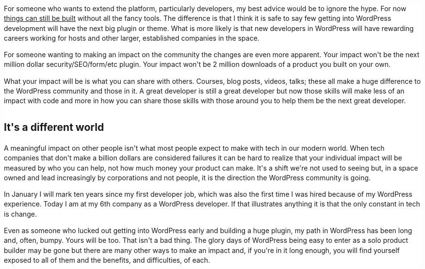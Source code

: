 For someone who wants to extend the platform, particularly developers, my best advice would be to ignore the hype. For now [things can still be built][1] without all the fancy tools. The difference is that I think it is safe to say few getting into WordPress development will have the next big plugin or theme. What is more likely is that new developers in WordPress will have rewarding careers working for hosts and other larger, established companies in the space.

For someone wanting to making an impact on the community the changes are even more apparent. Your impact won't be the next million dollar security/SEO/form/etc plugin. Your impact won't be 2 million downloads of a product you built on your own.

What your impact will be is what you can share with others. Courses, blog posts, videos, talks; these all make a huge difference to the WordPress community and those in it. A great developer is still a great developer but now those skills will make less of an impact with code and more in how you can share those skills with those around you to help them be the next great developer.

## It's a different world

A meaningful impact on other people isn't what most people expect to make with tech in our modern world. When tech companies that don't make a billion dollars are considered failures it can be hard to realize that your individual impact will be measured by who you can help, not how much money your product can make. It's a shift we're not used to seeing but, in a space owned and lead increasingly by corporations and not people, it is the direction the WordPress community is going.

In January I will mark ten years since my first developer job, which was also the first time I was hired because of my WordPress experience. Today I am at my 6th company as a WordPress developer. If that illustrates anything it is that the only constant in tech is change.

Even as someone who lucked out getting into WordPress early and building a huge plugin, my path in WordPress has been long and, often, bumpy. Yours will be too. That isn't a bad thing. The glory days of WordPress being easy to enter as a solo product builder may be gone but there are many other ways to make an impact and, if you're in it long enough, you will find yourself exposed to all of them and the benefits, and difficulties, of each.

 [1]: /2021/04/creating-a-minimal-wordpress-theme-in-the-era-of-gutenberg/